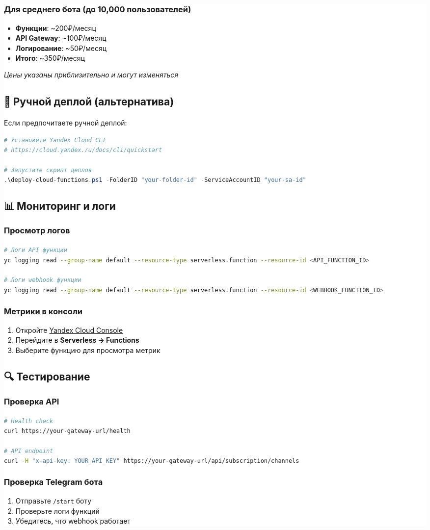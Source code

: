 ### Для среднего бота (до 10,000 пользователей)
- **Функции**: ~200₽/месяц
- **API Gateway**: ~100₽/месяц
- **Логирование**: ~50₽/месяц
- **Итого**: ~350₽/месяц

*Цены указаны приблизительно и могут изменяться*

## 🔧 Ручной деплой (альтернатива)

Если предпочитаете ручной деплой:

```powershell
# Установите Yandex Cloud CLI
# https://cloud.yandex.ru/docs/cli/quickstart

# Запустите скрипт деплоя
.\deploy-cloud-functions.ps1 -FolderID "your-folder-id" -ServiceAccountID "your-sa-id"
```

## 📊 Мониторинг и логи

### Просмотр логов
```bash
# Логи API функции
yc logging read --group-name default --resource-type serverless.function --resource-id <API_FUNCTION_ID>

# Логи webhook функции
yc logging read --group-name default --resource-type serverless.function --resource-id <WEBHOOK_FUNCTION_ID>
```

### Метрики в консоли
1. Откройте [Yandex Cloud Console](https://console.cloud.yandex.ru/)
2. Перейдите в **Serverless → Functions**
3. Выберите функцию для просмотра метрик

## 🔍 Тестирование

### Проверка API
```bash
# Health check
curl https://your-gateway-url/health

# API endpoint
curl -H "x-api-key: YOUR_API_KEY" https://your-gateway-url/api/subscription/channels
```

### Проверка Telegram бота
1. Отправьте `/start` боту
2. Проверьте логи функций
3. Убедитесь, что webhook работает
